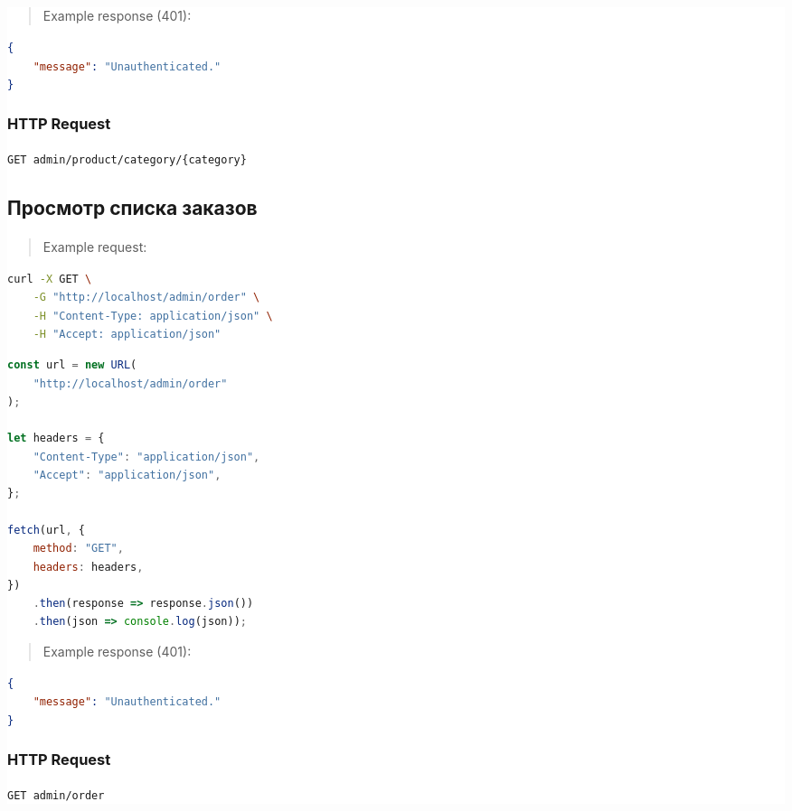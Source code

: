 
> Example response (401):

```json
{
    "message": "Unauthenticated."
}
```

### HTTP Request
`GET admin/product/category/{category}`





## Просмотр списка заказов

> Example request:

```bash
curl -X GET \
    -G "http://localhost/admin/order" \
    -H "Content-Type: application/json" \
    -H "Accept: application/json"
```

```javascript
const url = new URL(
    "http://localhost/admin/order"
);

let headers = {
    "Content-Type": "application/json",
    "Accept": "application/json",
};

fetch(url, {
    method: "GET",
    headers: headers,
})
    .then(response => response.json())
    .then(json => console.log(json));
```


> Example response (401):

```json
{
    "message": "Unauthenticated."
}
```

### HTTP Request
`GET admin/order`
